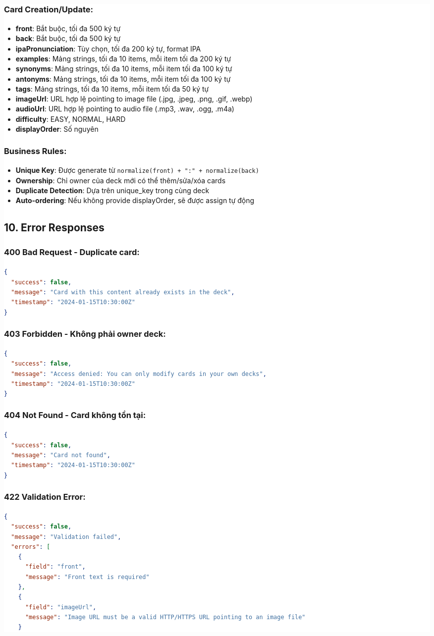 ### Card Creation/Update:
- **front**: Bắt buộc, tối đa 500 ký tự
- **back**: Bắt buộc, tối đa 500 ký tự
- **ipaPronunciation**: Tùy chọn, tối đa 200 ký tự, format IPA
- **examples**: Mảng strings, tối đa 10 items, mỗi item tối đa 200 ký tự
- **synonyms**: Mảng strings, tối đa 10 items, mỗi item tối đa 100 ký tự
- **antonyms**: Mảng strings, tối đa 10 items, mỗi item tối đa 100 ký tự
- **tags**: Mảng strings, tối đa 10 items, mỗi item tối đa 50 ký tự
- **imageUrl**: URL hợp lệ pointing to image file (.jpg, .jpeg, .png, .gif, .webp)
- **audioUrl**: URL hợp lệ pointing to audio file (.mp3, .wav, .ogg, .m4a)
- **difficulty**: EASY, NORMAL, HARD
- **displayOrder**: Số nguyên

### Business Rules:
- **Unique Key**: Được generate từ `normalize(front) + ":" + normalize(back)`
- **Ownership**: Chỉ owner của deck mới có thể thêm/sửa/xóa cards
- **Duplicate Detection**: Dựa trên unique_key trong cùng deck
- **Auto-ordering**: Nếu không provide displayOrder, sẽ được assign tự động

## 10. Error Responses

### 400 Bad Request - Duplicate card:
```json
{
  "success": false,
  "message": "Card with this content already exists in the deck",
  "timestamp": "2024-01-15T10:30:00Z"
}
```

### 403 Forbidden - Không phải owner deck:
```json
{
  "success": false,
  "message": "Access denied: You can only modify cards in your own decks",
  "timestamp": "2024-01-15T10:30:00Z"
}
```

### 404 Not Found - Card không tồn tại:
```json
{
  "success": false,
  "message": "Card not found",
  "timestamp": "2024-01-15T10:30:00Z"
}
```

### 422 Validation Error:
```json
{
  "success": false,
  "message": "Validation failed",
  "errors": [
    {
      "field": "front",
      "message": "Front text is required"
    },
    {
      "field": "imageUrl",
      "message": "Image URL must be a valid HTTP/HTTPS URL pointing to an image file"
    }
```